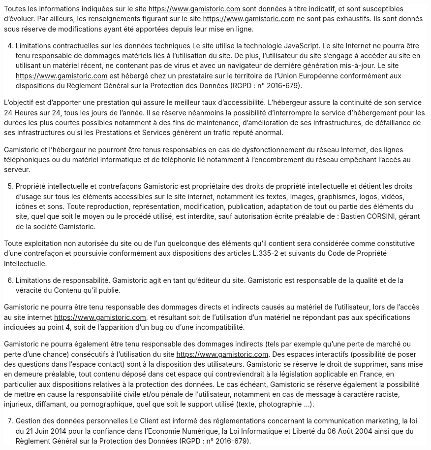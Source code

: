 Toutes les informations indiquées sur le site https://www.gamistoric.com sont données à titre indicatif, et sont susceptibles d’évoluer. Par ailleurs, les renseignements figurant sur le site https://www.gamistoric.com ne sont pas exhaustifs. Ils sont donnés sous réserve de modifications ayant été apportées depuis leur mise en ligne.

4. Limitations contractuelles sur les données techniques
Le site utilise la technologie JavaScript. Le site Internet ne pourra être tenu responsable de dommages matériels liés à l’utilisation du site. De plus, l’utilisateur du site s’engage à accéder au site en utilisant un matériel récent, ne contenant pas de virus et avec un navigateur de dernière génération mis-à-jour. Le site https://www.gamistoric.com est hébergé chez un prestataire sur le territoire de l’Union Européenne conformément aux dispositions du Règlement Général sur la Protection des Données (RGPD : n° 2016-679).

L’objectif est d’apporter une prestation qui assure le meilleur taux d’accessibilité. L’hébergeur assure la continuité de son service 24 Heures sur 24, tous les jours de l’année. Il se réserve néanmoins la possibilité d’interrompre le service d’hébergement pour les durées les plus courtes possibles notamment à des fins de maintenance, d’amélioration de ses infrastructures, de défaillance de ses infrastructures ou si les Prestations et Services génèrent un trafic réputé anormal.

Gamistoric et l’hébergeur ne pourront être tenus responsables en cas de dysfonctionnement du réseau Internet, des lignes téléphoniques ou du matériel informatique et de téléphonie lié notamment à l’encombrement du réseau empêchant l’accès au serveur.

5. Propriété intellectuelle et contrefaçons
Gamistoric est propriétaire des droits de propriété intellectuelle et détient les droits d’usage sur tous les éléments accessibles sur le site internet, notamment les textes, images, graphismes, logos, vidéos, icônes et sons. Toute reproduction, représentation, modification, publication, adaptation de tout ou partie des éléments du site, quel que soit le moyen ou le procédé utilisé, est interdite, sauf autorisation écrite préalable de : Bastien CORSINI, gérant de la société Gamistoric.

Toute exploitation non autorisée du site ou de l’un quelconque des éléments qu’il contient sera considérée comme constitutive d’une contrefaçon et poursuivie conformément aux dispositions des articles L.335-2 et suivants du Code de Propriété Intellectuelle.

6. Limitations de responsabilité.
Gamistoric agit en tant qu’éditeur du site. Gamistoric est responsable de la qualité et de la véracité du Contenu qu’il publie.

Gamistoric ne pourra être tenu responsable des dommages directs et indirects causés au matériel de l’utilisateur, lors de l’accès au site internet https://www.gamistoric.com, et résultant soit de l’utilisation d’un matériel ne répondant pas aux spécifications indiquées au point 4, soit de l’apparition d’un bug ou d’une incompatibilité.

Gamistoric ne pourra également être tenu responsable des dommages indirects (tels par exemple qu’une perte de marché ou perte d’une chance) consécutifs à l’utilisation du site https://www.gamistoric.com. Des espaces interactifs (possibilité de poser des questions dans l’espace contact) sont à la disposition des utilisateurs. Gamistoric se réserve le droit de supprimer, sans mise en demeure préalable, tout contenu déposé dans cet espace qui contreviendrait à la législation applicable en France, en particulier aux dispositions relatives à la protection des données. Le cas échéant, Gamistoric se réserve également la possibilité de mettre en cause la responsabilité civile et/ou pénale de l’utilisateur, notamment en cas de message à caractère raciste, injurieux, diffamant, ou pornographique, quel que soit le support utilisé (texte, photographie …).

7. Gestion des données personnelles
Le Client est informé des réglementations concernant la communication marketing, la loi du 21 Juin 2014 pour la confiance dans l’Economie Numérique, la Loi Informatique et Liberté du 06 Août 2004 ainsi que du Règlement Général sur la Protection des Données (RGPD : n° 2016-679).
